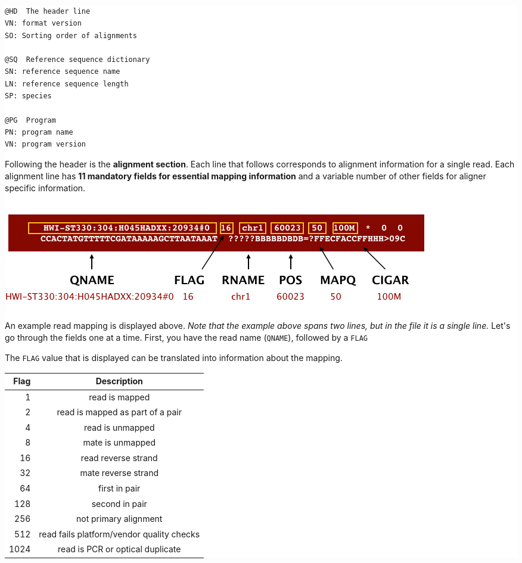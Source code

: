 ```
@HD  The header line
VN: format version
SO: Sorting order of alignments

@SQ  Reference sequence dictionary
SN: reference sequence name
LN: reference sequence length
SP: species

@PG  Program
PN: program name
VN: program version
```

Following the header is the **alignment section**. Each line that follows corresponds to alignment information for a single read. Each alignment line has **11 mandatory fields for essential mapping information** and a variable number of other fields for aligner specific information. 

![SAM1](../img/sam_bam.png)

An example read mapping is displayed above. *Note that the example above spans two lines, but in the file it is a single line.* Let's go through the fields one at a time. First, you have the read name (`QNAME`), followed by a `FLAG` 

The `FLAG` value that is displayed can be translated into information about the mapping. 

| Flag | Description |
| ------:|:----------------------:|
| 1 | read is mapped |
| 2 | read is mapped as part of a pair |
| 4 | read is unmapped |
| 8 | mate is unmapped |
| 16| read reverse strand|
| 32 | mate reverse strand |
| 64 | first in pair |
| 128 | second in pair |
| 256 | not primary alignment |
| 512 | read fails platform/vendor quality checks |
| 1024| read is PCR or optical duplicate |
